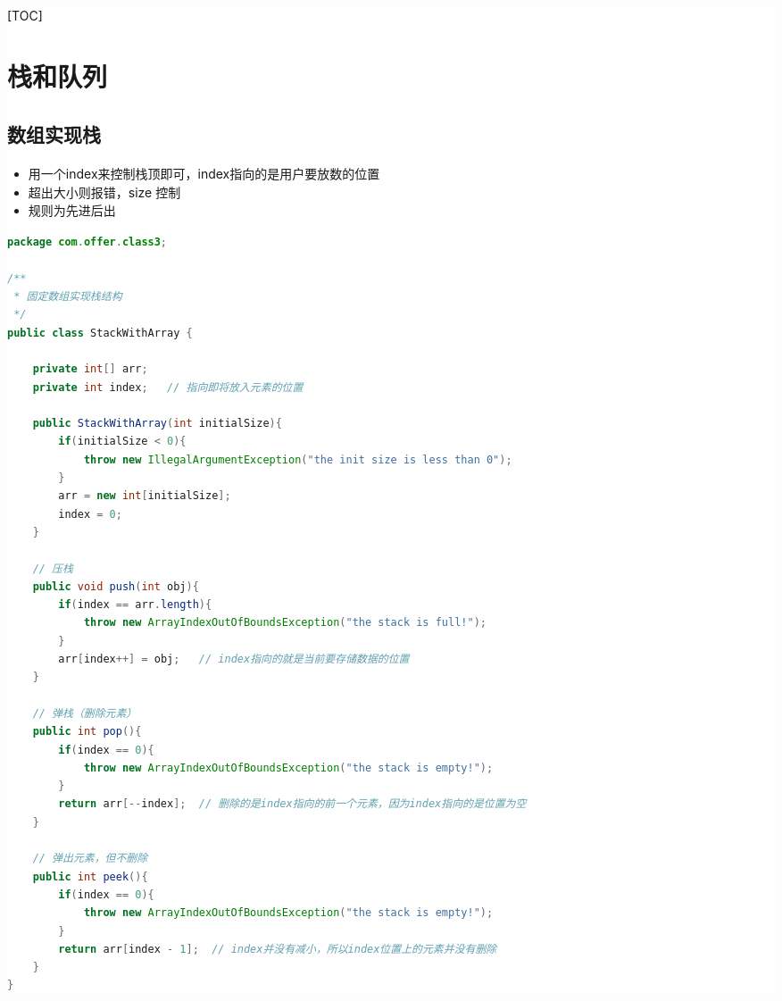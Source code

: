 [TOC]

# 栈和队列

## 数组实现栈

- 用一个index来控制栈顶即可，index指向的是用户要放数的位置
- 超出大小则报错，size 控制
- 规则为先进后出

```java
package com.offer.class3;

/**
 * 固定数组实现栈结构
 */
public class StackWithArray {

    private int[] arr;
    private int index;   // 指向即将放入元素的位置

    public StackWithArray(int initialSize){
        if(initialSize < 0){
            throw new IllegalArgumentException("the init size is less than 0");
        }
        arr = new int[initialSize];
        index = 0;
    }

    // 压栈
    public void push(int obj){
        if(index == arr.length){
            throw new ArrayIndexOutOfBoundsException("the stack is full!");
        }
        arr[index++] = obj;   // index指向的就是当前要存储数据的位置
    }

    // 弹栈（删除元素）
    public int pop(){
        if(index == 0){
            throw new ArrayIndexOutOfBoundsException("the stack is empty!");
        }
        return arr[--index];  // 删除的是index指向的前一个元素，因为index指向的是位置为空
    }

    // 弹出元素，但不删除
    public int peek(){
        if(index == 0){
            throw new ArrayIndexOutOfBoundsException("the stack is empty!");
        }
        return arr[index - 1];  // index并没有减小，所以index位置上的元素并没有删除
    }
}
```
